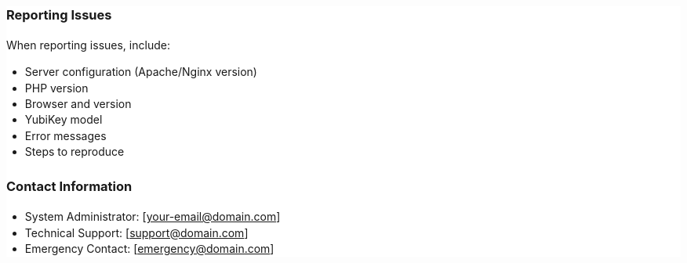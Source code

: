 ### Reporting Issues
When reporting issues, include:
- Server configuration (Apache/Nginx version)
- PHP version
- Browser and version
- YubiKey model
- Error messages
- Steps to reproduce

### Contact Information
- System Administrator: [your-email@domain.com]
- Technical Support: [support@domain.com]
- Emergency Contact: [emergency@domain.com]
